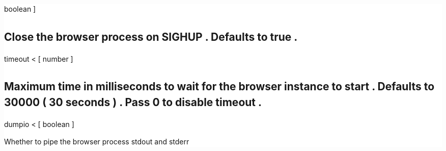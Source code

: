 boolean
]
>
Close
the
browser
process
on
SIGHUP
.
Defaults
to
true
.
-
timeout
<
[
number
]
>
Maximum
time
in
milliseconds
to
wait
for
the
browser
instance
to
start
.
Defaults
to
30000
(
30
seconds
)
.
Pass
0
to
disable
timeout
.
-
dumpio
<
[
boolean
]
>
Whether
to
pipe
the
browser
process
stdout
and
stderr